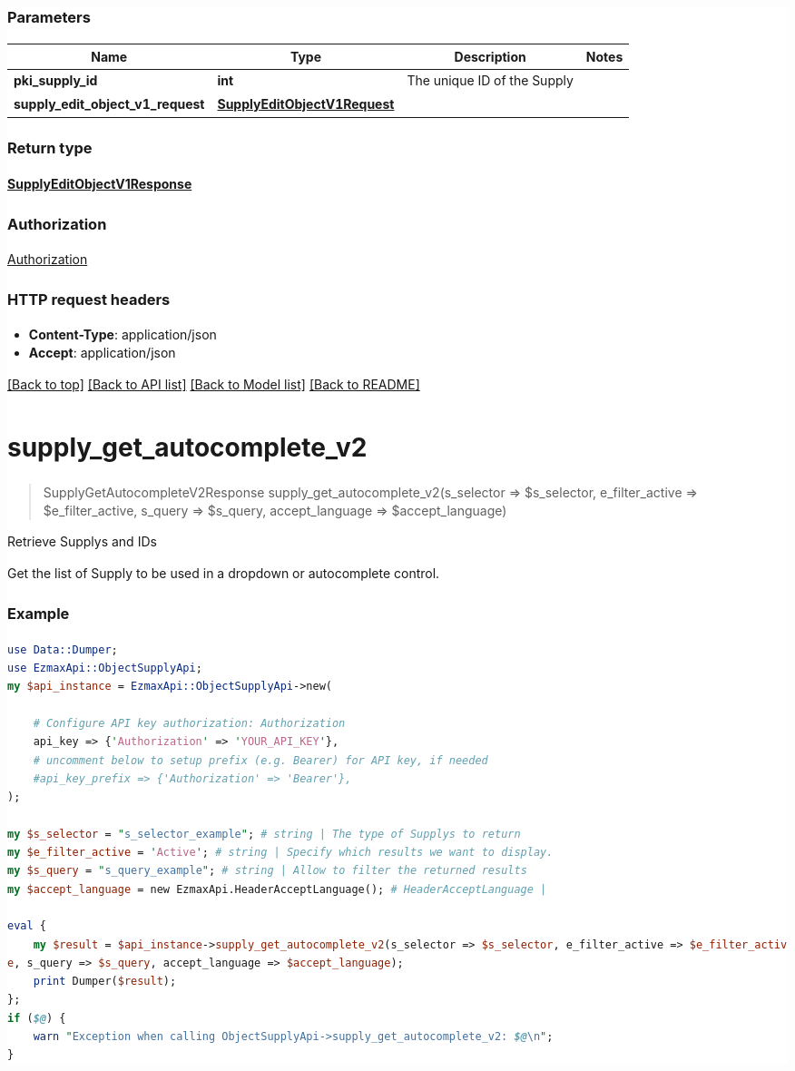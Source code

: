 ### Parameters

Name | Type | Description  | Notes
------------- | ------------- | ------------- | -------------
 **pki_supply_id** | **int**| The unique ID of the Supply | 
 **supply_edit_object_v1_request** | [**SupplyEditObjectV1Request**](SupplyEditObjectV1Request.md)|  | 

### Return type

[**SupplyEditObjectV1Response**](SupplyEditObjectV1Response.md)

### Authorization

[Authorization](../README.md#Authorization)

### HTTP request headers

 - **Content-Type**: application/json
 - **Accept**: application/json

[[Back to top]](#) [[Back to API list]](../README.md#documentation-for-api-endpoints) [[Back to Model list]](../README.md#documentation-for-models) [[Back to README]](../README.md)

# **supply_get_autocomplete_v2**
> SupplyGetAutocompleteV2Response supply_get_autocomplete_v2(s_selector => $s_selector, e_filter_active => $e_filter_active, s_query => $s_query, accept_language => $accept_language)

Retrieve Supplys and IDs

Get the list of Supply to be used in a dropdown or autocomplete control.

### Example
```perl
use Data::Dumper;
use EzmaxApi::ObjectSupplyApi;
my $api_instance = EzmaxApi::ObjectSupplyApi->new(

    # Configure API key authorization: Authorization
    api_key => {'Authorization' => 'YOUR_API_KEY'},
    # uncomment below to setup prefix (e.g. Bearer) for API key, if needed
    #api_key_prefix => {'Authorization' => 'Bearer'},
);

my $s_selector = "s_selector_example"; # string | The type of Supplys to return
my $e_filter_active = 'Active'; # string | Specify which results we want to display.
my $s_query = "s_query_example"; # string | Allow to filter the returned results
my $accept_language = new EzmaxApi.HeaderAcceptLanguage(); # HeaderAcceptLanguage | 

eval {
    my $result = $api_instance->supply_get_autocomplete_v2(s_selector => $s_selector, e_filter_active => $e_filter_active, s_query => $s_query, accept_language => $accept_language);
    print Dumper($result);
};
if ($@) {
    warn "Exception when calling ObjectSupplyApi->supply_get_autocomplete_v2: $@\n";
}
```
